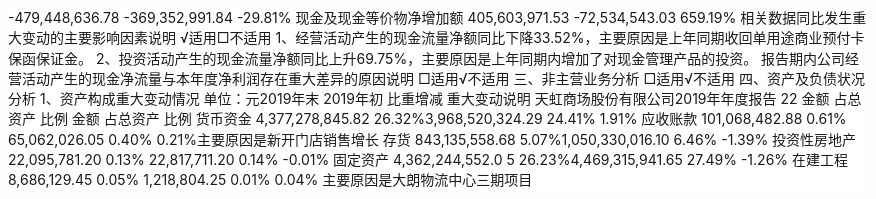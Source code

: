 -479,448,636.78
-369,352,991.84
-29.81%
现金及现金等价物净增加额
405,603,971.53
-72,534,543.03
659.19%
相关数据同比发生重大变动的主要影响因素说明
√适用□不适用
1、经营活动产生的现金流量净额同比下降33.52%，主要原因是上年同期收回单用途商业预付卡保函保证金。
2、投资活动产生的现金流量净额同比上升69.75%，主要原因是上年同期内增加了对现金管理产品的投资。
报告期内公司经营活动产生的现金净流量与本年度净利润存在重大差异的原因说明
□适用√不适用
三、非主营业务分析
□适用√不适用
四、资产及负债状况分析
1、资产构成重大变动情况
单位：元2019年末
2019年初
比重增减
重大变动说明
天虹商场股份有限公司2019年年度报告
22
金额
占总资产
比例
金额
占总资产
比例
货币资金
4,377,278,845.82
26.32%3,968,520,324.29
24.41%
1.91%
应收账款
101,068,482.88
0.61%
65,062,026.05
0.40%
0.21%主要原因是新开门店销售增长
存货
843,135,558.68
5.07%1,050,330,016.10
6.46%
-1.39%
投资性房地产
22,095,781.20
0.13%
22,817,711.20
0.14%
-0.01%
固定资产
4,362,244,552.0
5
26.23%4,469,315,941.65
27.49%
-1.26%
在建工程
8,686,129.45
0.05%
1,218,804.25
0.01%
0.04%
主要原因是大朗物流中心三期项目
